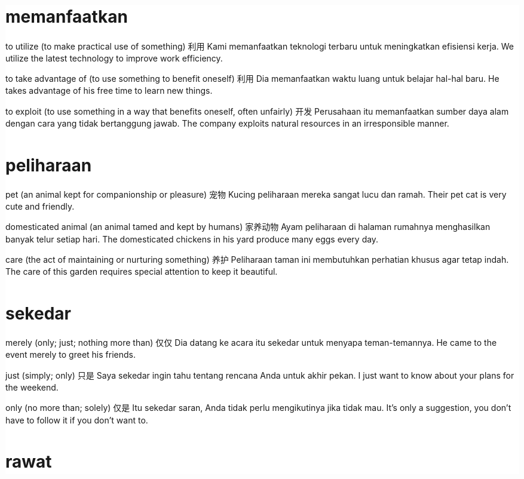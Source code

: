 # memanfaatkan

to utilize (to make practical use of something)
利用
Kami memanfaatkan teknologi terbaru untuk meningkatkan efisiensi kerja.
We utilize the latest technology to improve work efficiency.

to take advantage of (to use something to benefit oneself)
利用
Dia memanfaatkan waktu luang untuk belajar hal-hal baru.
He takes advantage of his free time to learn new things.

to exploit (to use something in a way that benefits oneself, often unfairly)
开发
Perusahaan itu memanfaatkan sumber daya alam dengan cara yang tidak bertanggung jawab.
The company exploits natural resources in an irresponsible manner.

# peliharaan

pet (an animal kept for companionship or pleasure)
宠物
Kucing peliharaan mereka sangat lucu dan ramah.
Their pet cat is very cute and friendly.

domesticated animal (an animal tamed and kept by humans)
家养动物
Ayam peliharaan di halaman rumahnya menghasilkan banyak telur setiap hari.
The domesticated chickens in his yard produce many eggs every day.

care (the act of maintaining or nurturing something)
养护
Peliharaan taman ini membutuhkan perhatian khusus agar tetap indah.
The care of this garden requires special attention to keep it beautiful.

# sekedar

merely (only; just; nothing more than)
仅仅
Dia datang ke acara itu sekedar untuk menyapa teman-temannya.
He came to the event merely to greet his friends.

just (simply; only)
只是
Saya sekedar ingin tahu tentang rencana Anda untuk akhir pekan.
I just want to know about your plans for the weekend.

only (no more than; solely)
仅是
Itu sekedar saran, Anda tidak perlu mengikutinya jika tidak mau.
It’s only a suggestion, you don’t have to follow it if you don’t want to.

# rawat
